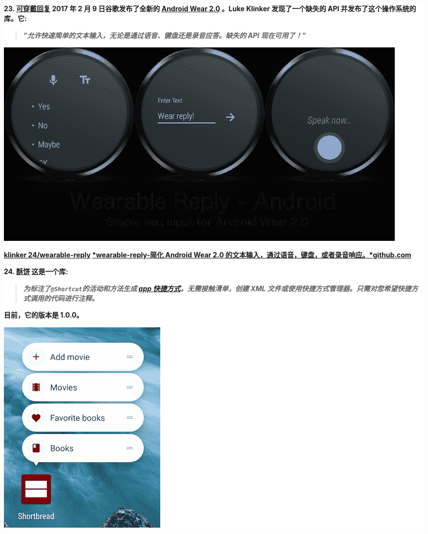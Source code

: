 ****23. [**可穿戴回复**](https://github.com/klinker24/wearable-reply)
2017 年 2 月 9 日谷歌发布了全新的 [Android Wear 2.0](https://android-developers.googleblog.com/2017/02/AndroidWear2.html) 。Luke Klinker 发现了一个缺失的 API 并发布了这个操作系统的库。它:****

> *****”允许快速简单的文本输入，无论是通过语音、键盘还是录音应答。缺失的 API 现在可用了！”*****

****![ga5WGz8zAN0g3A8NU4jTmG4GSoYRIOiyRqFN](img/7392ac584f4656fb87a9e17321fc24a6.png)****

****[**klinker 24/wearable-reply**](https://github.com/klinker24/wearable-reply)
[*wearable-reply-简化 Android Wear 2.0 的文本输入，通过语音，键盘，或者录音响应。*github.com](https://github.com/klinker24/wearable-reply)****

****24. [**酥饼**](https://github.com/MatthiasRobbers/shortbread)
这是一个库:****

> *****为标注了`@Shortcut`的活动和方法生成 [app 快捷方式](https://developer.android.com/guide/topics/ui/shortcuts.html)。无需接触清单，创建 XML 文件或使用快捷方式管理器。只需对您希望快捷方式调用的代码进行注释。*****

****目前，它的版本是 1.0.0。****

****![qUu0LOXadMWP97jBIVCBnmagjZbwNoDgzZp-](img/0dc639b2642651e28613e906f4f117b5.png)****
